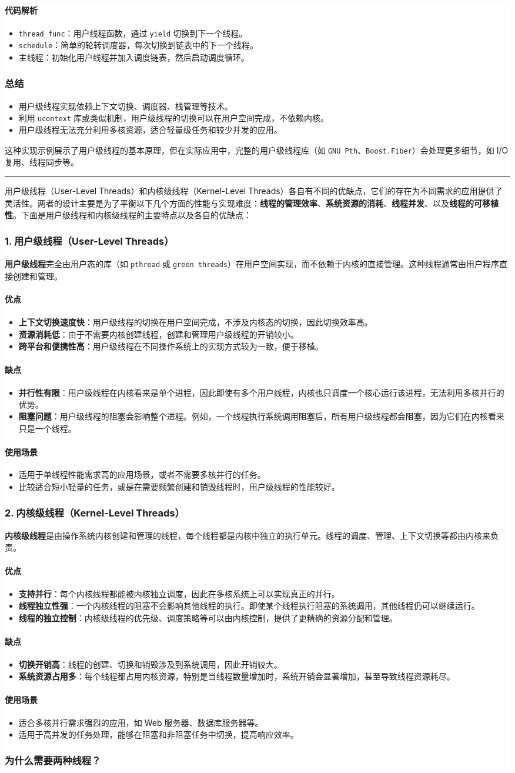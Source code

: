 #### 代码解析
- `thread_func`：用户线程函数，通过 `yield` 切换到下一个线程。
- `schedule`：简单的轮转调度器，每次切换到链表中的下一个线程。
- 主线程：初始化用户线程并加入调度链表，然后启动调度循环。

### 总结

- 用户级线程实现依赖上下文切换、调度器、栈管理等技术。
- 利用 `ucontext` 库或类似机制，用户级线程的切换可以在用户空间完成，不依赖内核。
- 用户级线程无法充分利用多核资源，适合轻量级任务和较少并发的应用。

这种实现示例展示了用户级线程的基本原理，但在实际应用中，完整的用户级线程库（如 `GNU Pth`、`Boost.Fiber`）会处理更多细节，如 I/O 复用、线程同步等。

---


用户级线程（User-Level Threads）和内核级线程（Kernel-Level Threads）各自有不同的优缺点，它们的存在为不同需求的应用提供了灵活性。两者的设计主要是为了平衡以下几个方面的性能与实现难度：**线程的管理效率**、**系统资源的消耗**、**线程并发**、以及**线程的可移植性**。下面是用户级线程和内核级线程的主要特点以及各自的优缺点：

### 1. 用户级线程（User-Level Threads）

**用户级线程**完全由用户态的库（如 `pthread` 或 `green threads`）在用户空间实现，而不依赖于内核的直接管理。这种线程通常由用户程序直接创建和管理。

#### 优点
- **上下文切换速度快**：用户级线程的切换在用户空间完成，不涉及内核态的切换，因此切换效率高。
- **资源消耗低**：由于不需要内核创建线程，创建和管理用户级线程的开销较小。
- **跨平台和便携性高**：用户级线程在不同操作系统上的实现方式较为一致，便于移植。

#### 缺点
- **并行性有限**：用户级线程在内核看来是单个进程，因此即使有多个用户线程，内核也只调度一个核心运行该进程，无法利用多核并行的优势。
- **阻塞问题**：用户级线程的阻塞会影响整个进程。例如，一个线程执行系统调用阻塞后，所有用户级线程都会阻塞，因为它们在内核看来只是一个线程。

#### 使用场景
- 适用于单线程性能需求高的应用场景，或者不需要多核并行的任务。
- 比较适合短小轻量的任务，或是在需要频繁创建和销毁线程时，用户级线程的性能较好。

### 2. 内核级线程（Kernel-Level Threads）

**内核级线程**是由操作系统内核创建和管理的线程，每个线程都是内核中独立的执行单元。线程的调度、管理、上下文切换等都由内核来负责。

#### 优点
- **支持并行**：每个内核线程都能被内核独立调度，因此在多核系统上可以实现真正的并行。
- **线程独立性强**：一个内核线程的阻塞不会影响其他线程的执行。即使某个线程执行阻塞的系统调用，其他线程仍可以继续运行。
- **线程的独立控制**：内核级线程的优先级、调度策略等可以由内核控制，提供了更精确的资源分配和管理。

#### 缺点
- **切换开销高**：线程的创建、切换和销毁涉及到系统调用，因此开销较大。
- **系统资源占用多**：每个线程都占用内核资源，特别是当线程数量增加时，系统开销会显著增加，甚至导致线程资源耗尽。

#### 使用场景
- 适合多核并行需求强烈的应用，如 Web 服务器、数据库服务器等。
- 适用于高并发的任务处理，能够在阻塞和非阻塞任务中切换，提高响应效率。

### 为什么需要两种线程？

